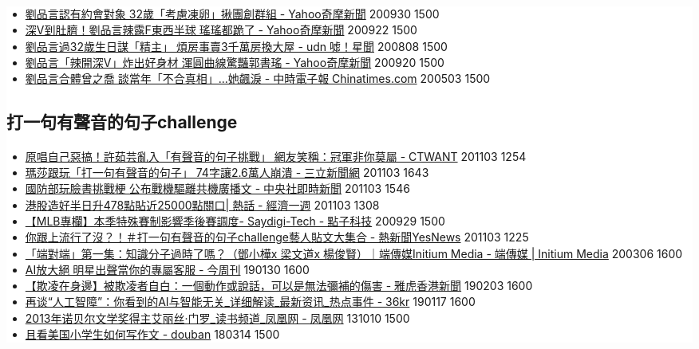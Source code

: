 - [劉品言認有約會對象 32歲「考慮凍卵」揪團創群組 - Yahoo奇摩新聞](https://tw.news.yahoo.com/%E5%8A%89%E5%93%81%E8%A8%80%E8%AA%8D%E6%9C%89%E7%B4%84%E6%9C%83%E5%B0%8D%E8%B1%A132%E6%AD%B2%E8%80%83%E6%85%AE%E5%87%8D%E5%8D%B5%E6%8F%AA%E5%9C%98%E5%89%B5%E7%BE%A4%E7%B5%84-082123292.html "劉品言認有約會對象 32歲「考慮凍卵」揪團創群組 - Yahoo奇摩新聞") 200930 1500
- [深V到肚臍！劉品言辣露F東西半球 瑤瑤都跪了 - Yahoo奇摩新聞](https://tw.news.yahoo.com/%E6%B7%B1v%E5%88%B0%E8%82%9A%E8%87%8D-%E5%8A%89%E5%93%81%E8%A8%80%E8%BE%A3%E9%9C%B2f%E6%9D%B1%E8%A5%BF%E5%8D%8A%E7%90%83-%E7%91%A4%E7%91%A4%E9%83%BD%E8%B7%AA%E4%BA%86-113600016.html "深V到肚臍！劉品言辣露F東西半球 瑤瑤都跪了 - Yahoo奇摩新聞") 200922 1500
- [劉品言過32歲生日謀「精主」 煩房事賣3千萬房換大屋 - udn 噓！星聞](https://stars.udn.com/star/story/10091/4766424 "劉品言過32歲生日謀「精主」 煩房事賣3千萬房換大屋 - udn 噓！星聞") 200808 1500
- [劉品言「辣開深V」炸出好身材 渾圓曲線驚豔郭書瑤 - Yahoo奇摩新聞](https://tw.news.yahoo.com/%E5%8A%89%E5%93%81%E8%A8%80-%E8%BE%A3%E9%96%8B%E6%B7%B1v-%E7%82%B8%E5%87%BA%E5%A5%BD%E8%BA%AB%E6%9D%90-%E6%B8%BE%E5%9C%93%E6%9B%B2%E7%B7%9A%E9%A9%9A%E8%B1%94%E9%83%AD%E6%9B%B8%E7%91%A4-092208757.html "劉品言「辣開深V」炸出好身材 渾圓曲線驚豔郭書瑤 - Yahoo奇摩新聞") 200920 1500
- [劉品言合體曾之喬 談當年「不合真相」...她飆淚 - 中時電子報 Chinatimes.com](https://www.chinatimes.com/realtimenews/20200503001847-260404 "劉品言合體曾之喬 談當年「不合真相」...她飆淚 - 中時電子報 Chinatimes.com") 200503 1500

## 打一句有聲音的句子challenge


- [原唱自己惡搞！許茹芸亂入「有聲音的句子挑戰」 網友笑稱：冠軍非你莫屬 - CTWANT](https://www.ctwant.com/article/82310 "原唱自己惡搞！許茹芸亂入「有聲音的句子挑戰」 網友笑稱：冠軍非你莫屬 - CTWANT") 201103 1254
- [瑪莎跟玩「打一句有聲音的句子」 74字讓2.6萬人崩潰 - 三立新聞網](https://star.setn.com/news/841890 "瑪莎跟玩「打一句有聲音的句子」 74字讓2.6萬人崩潰 - 三立新聞網") 201103 1643
- [國防部玩臉書挑戰梗 公布戰機驅離共機廣播文 - 中央社即時新聞](https://www.cna.com.tw/news/ahel/202011035006.aspx "國防部玩臉書挑戰梗 公布戰機驅離共機廣播文 - 中央社即時新聞") 201103 1546
- [港股造好半日升478點貼近25000點關口| 熱話 - 經濟一週](https://www.edigest.hk/article/199931/%E7%86%B1%E8%A9%B1/%E6%B8%AF%E8%82%A1%E9%80%A0%E5%A5%BD%E5%8D%8A%E6%97%A5%E5%8D%87478%E9%BB%9E-%E8%B2%BC%E8%BF%9125000%E9%BB%9E%E9%97%9C%E5%8F%A3/ "港股造好半日升478點貼近25000點關口| 熱話 - 經濟一週") 201103 1308
- [【MLB專欄】本季特殊賽制影響季後賽調度- Saydigi-Tech - 點子科技](https://saydigi-tech.com/2020/09/30048.html "【MLB專欄】本季特殊賽制影響季後賽調度- Saydigi-Tech - 點子科技") 200929 1500
- [你跟上流行了沒？！＃打一句有聲音的句子challenge藝人貼文大集合 - 熱新聞YesNews](http://yes-news.com/89464/%E4%BD%A0%E8%B7%9F%E4%B8%8A%E6%B5%81%E8%A1%8C%E4%BA%86%E6%B2%92%E6%89%93%E4%B8%80%E5%8F%A5%E6%9C%89%E8%81%B2%E9%9F%B3%E7%9A%84%E5%8F%A5%E5%AD%90challenge%E8%97%9D%E4%BA%BA%E8%B2%BC%E6%96%87%E5%A4%A7%E9%9B%86%E5%90%88 "你跟上流行了沒？！＃打一句有聲音的句子challenge藝人貼文大集合 - 熱新聞YesNews") 201103 1225
- [「端對端」第一集：知識分子過時了嗎？（鄧小樺x 梁文道x 楊俊賢）｜端傳媒Initium Media - 端傳媒 | Initium Media](https://theinitium.com/article/20200306-video-talk-ep1/ "「端對端」第一集：知識分子過時了嗎？（鄧小樺x 梁文道x 楊俊賢）｜端傳媒Initium Media - 端傳媒 | Initium Media") 200306 1600
- [AI放大絕 明星出聲當你的專屬客服 - 今周刊](https://www.businesstoday.com.tw/article/category/80393/post/201901300044/AI "AI放大絕 明星出聲當你的專屬客服 - 今周刊") 190130 1600
- [【欺凌在身邊】被欺凌者自白：一個動作或說話，可以是無法彌補的傷害 - 雅虎香港新聞](https://hk.news.yahoo.com/%E3%80%90%E6%AC%BA%E5%87%8C%E5%9C%A8%E8%BA%AB%E9%82%8A%E3%80%91%E8%A2%AB%E6%AC%BA%E5%87%8C%E8%80%85%E8%87%AA%E7%99%BD%EF%BC%9A%E4%B8%80%E5%80%8B%E5%8B%95%E4%BD%9C%E6%88%96%E8%AA%AA%E8%A9%B1%EF%BC%8C-165931968.html "【欺凌在身邊】被欺凌者自白：一個動作或說話，可以是無法彌補的傷害 - 雅虎香港新聞") 190203 1600
- [再谈“人工智障”：你看到的AI与智能无关_详细解读_最新资讯_热点事件 - 36kr](https://www.36kr.com/p/1723152957441 "再谈“人工智障”：你看到的AI与智能无关_详细解读_最新资讯_热点事件 - 36kr") 190117 1600
- [2013年诺贝尔文学奖得主艾丽丝·门罗_读书频道_凤凰网 - 凤凰网](http://book.ifeng.com/yeneizixun/special/2013nobel/ "2013年诺贝尔文学奖得主艾丽丝·门罗_读书频道_凤凰网 - 凤凰网") 131010 1500
- [且看美国小学生如何写作文 - douban](https://www.douban.com/note/660845096/ "且看美国小学生如何写作文 - douban") 180314 1500

